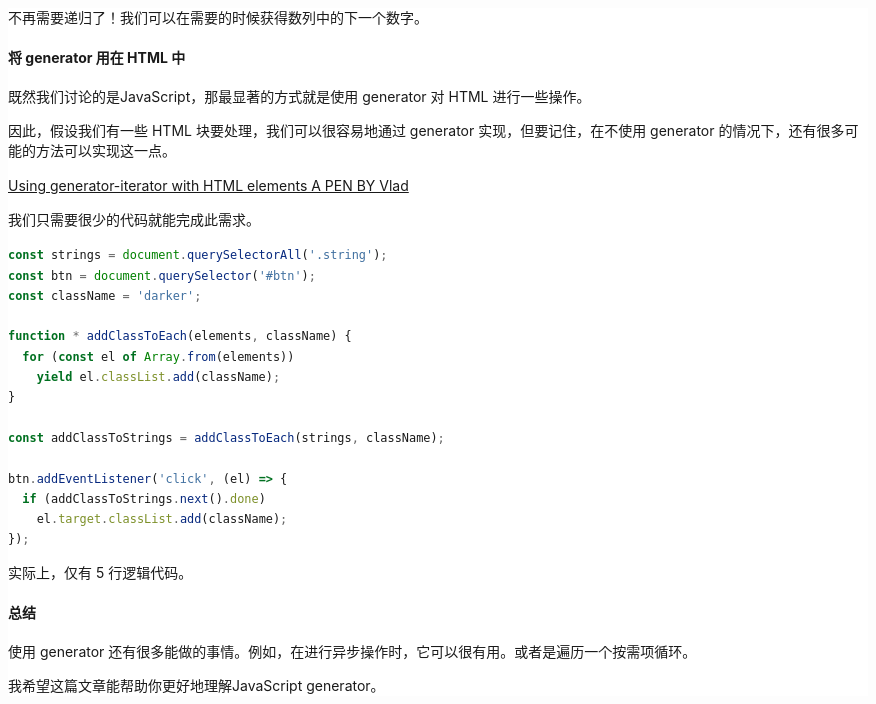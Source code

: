 不再需要递归了！我们可以在需要的时候获得数列中的下一个数字。

#### 将 generator 用在 HTML 中

既然我们讨论的是JavaScript，那最显著的方式就是使用 generator 对 HTML 进行一些操作。

因此，假设我们有一些 HTML 块要处理，我们可以很容易地通过 generator 实现，但要记住，在不使用 generator 的情况下，还有很多可能的方法可以实现这一点。

[Using generator-iterator with HTML elements
A PEN BY Vlad](https://codepen.io/vldvel/pen/LQqegv)

我们只需要很少的代码就能完成此需求。

```js
const strings = document.querySelectorAll('.string');
const btn = document.querySelector('#btn');
const className = 'darker';

function * addClassToEach(elements, className) {
  for (const el of Array.from(elements))
    yield el.classList.add(className);
}

const addClassToStrings = addClassToEach(strings, className);

btn.addEventListener('click', (el) => {
  if (addClassToStrings.next().done)
    el.target.classList.add(className);
});
```

实际上，仅有 5 行逻辑代码。

#### 总结

使用 generator 还有很多能做的事情。例如，在进行异步操作时，它可以很有用。或者是遍历一个按需项循环。

我希望这篇文章能帮助你更好地理解JavaScript generator。